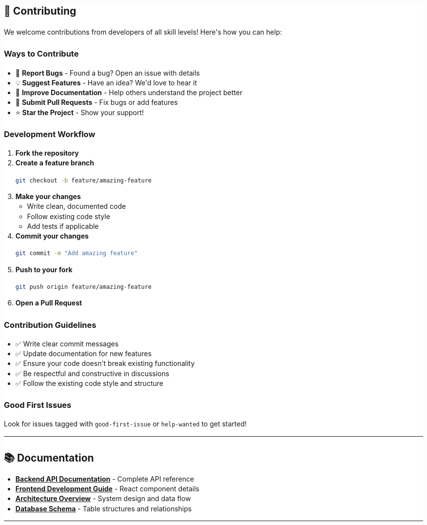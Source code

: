 
## 🤝 Contributing

We welcome contributions from developers of all skill levels! Here's how you can help:

### Ways to Contribute

- 🐛 **Report Bugs** - Found a bug? Open an issue with details
- 💡 **Suggest Features** - Have an idea? We'd love to hear it
- 📝 **Improve Documentation** - Help others understand the project better
- 🔧 **Submit Pull Requests** - Fix bugs or add features
- ⭐ **Star the Project** - Show your support!

### Development Workflow

1. **Fork the repository**
2. **Create a feature branch**
   ```bash
   git checkout -b feature/amazing-feature
   ```
3. **Make your changes**
   - Write clean, documented code
   - Follow existing code style
   - Add tests if applicable
4. **Commit your changes**
   ```bash
   git commit -m "Add amazing feature"
   ```
5. **Push to your fork**
   ```bash
   git push origin feature/amazing-feature
   ```
6. **Open a Pull Request**

### Contribution Guidelines

- ✅ Write clear commit messages
- ✅ Update documentation for new features
- ✅ Ensure your code doesn't break existing functionality
- ✅ Be respectful and constructive in discussions
- ✅ Follow the existing code style and structure

### Good First Issues

Look for issues tagged with `good-first-issue` or `help-wanted` to get started!

---

## 📚 Documentation

- **[Backend API Documentation](backend/README.md)** - Complete API reference
- **[Frontend Development Guide](frontend/webhook/CLAUDE.md)** - React component details
- **[Architecture Overview](CLAUDE.md)** - System design and data flow
- **[Database Schema](backend/README.md#database-schema)** - Table structures and relationships

---